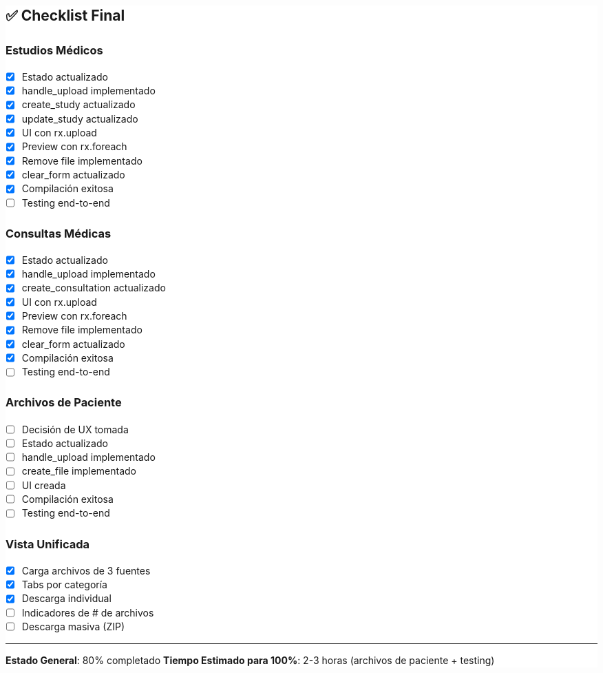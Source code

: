 
## ✅ Checklist Final

### Estudios Médicos
- [x] Estado actualizado
- [x] handle_upload implementado
- [x] create_study actualizado
- [x] update_study actualizado
- [x] UI con rx.upload
- [x] Preview con rx.foreach
- [x] Remove file implementado
- [x] clear_form actualizado
- [x] Compilación exitosa
- [ ] Testing end-to-end

### Consultas Médicas
- [x] Estado actualizado
- [x] handle_upload implementado
- [x] create_consultation actualizado
- [x] UI con rx.upload
- [x] Preview con rx.foreach
- [x] Remove file implementado
- [x] clear_form actualizado
- [x] Compilación exitosa
- [ ] Testing end-to-end

### Archivos de Paciente
- [ ] Decisión de UX tomada
- [ ] Estado actualizado
- [ ] handle_upload implementado
- [ ] create_file implementado
- [ ] UI creada
- [ ] Compilación exitosa
- [ ] Testing end-to-end

### Vista Unificada
- [x] Carga archivos de 3 fuentes
- [x] Tabs por categoría
- [x] Descarga individual
- [ ] Indicadores de # de archivos
- [ ] Descarga masiva (ZIP)

---

**Estado General**: 80% completado
**Tiempo Estimado para 100%**: 2-3 horas (archivos de paciente + testing)
